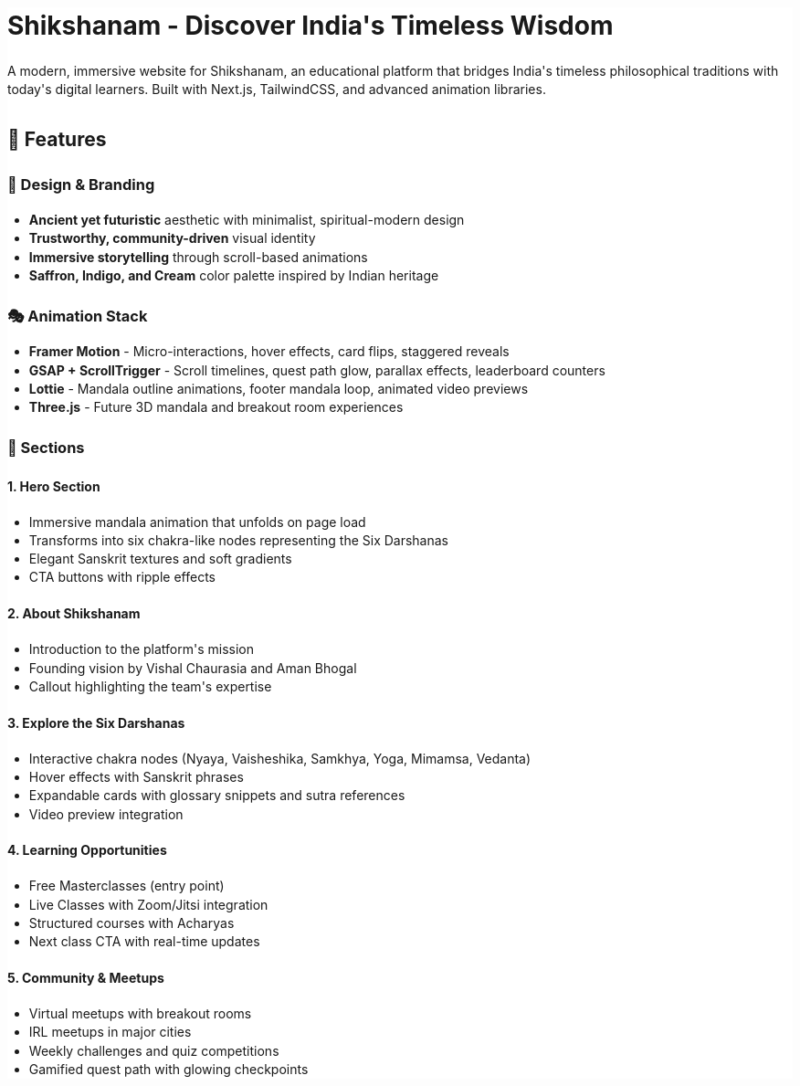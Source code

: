 # Shikshanam - Discover India's Timeless Wisdom

A modern, immersive website for Shikshanam, an educational platform that bridges India's timeless philosophical traditions with today's digital learners. Built with Next.js, TailwindCSS, and advanced animation libraries.

## 🌟 Features

### 🎨 Design & Branding
- **Ancient yet futuristic** aesthetic with minimalist, spiritual-modern design
- **Trustworthy, community-driven** visual identity
- **Immersive storytelling** through scroll-based animations
- **Saffron, Indigo, and Cream** color palette inspired by Indian heritage

### 🎭 Animation Stack
- **Framer Motion** - Micro-interactions, hover effects, card flips, staggered reveals
- **GSAP + ScrollTrigger** - Scroll timelines, quest path glow, parallax effects, leaderboard counters
- **Lottie** - Mandala outline animations, footer mandala loop, animated video previews
- **Three.js** - Future 3D mandala and breakout room experiences

### 📱 Sections

#### 1. Hero Section
- Immersive mandala animation that unfolds on page load
- Transforms into six chakra-like nodes representing the Six Darshanas
- Elegant Sanskrit textures and soft gradients
- CTA buttons with ripple effects

#### 2. About Shikshanam
- Introduction to the platform's mission
- Founding vision by Vishal Chaurasia and Aman Bhogal
- Callout highlighting the team's expertise

#### 3. Explore the Six Darshanas
- Interactive chakra nodes (Nyaya, Vaisheshika, Samkhya, Yoga, Mimamsa, Vedanta)
- Hover effects with Sanskrit phrases
- Expandable cards with glossary snippets and sutra references
- Video preview integration

#### 4. Learning Opportunities
- Free Masterclasses (entry point)
- Live Classes with Zoom/Jitsi integration
- Structured courses with Acharyas
- Next class CTA with real-time updates

#### 5. Community & Meetups
- Virtual meetups with breakout rooms
- IRL meetups in major cities
- Weekly challenges and quiz competitions
- Gamified quest path with glowing checkpoints
